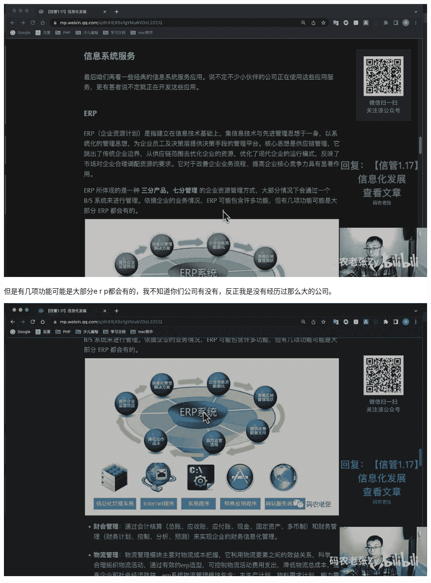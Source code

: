 ![](img/a9d1f1c27f0e0900d3fd1c1a40991b47_2.png)

但是有几项功能可能是大部分e r p都会有的，我不知道你们公司有没有，反正我是没有经历过那么大的公司。



![](img/a9d1f1c27f0e0900d3fd1c1a40991b47_4.png)
